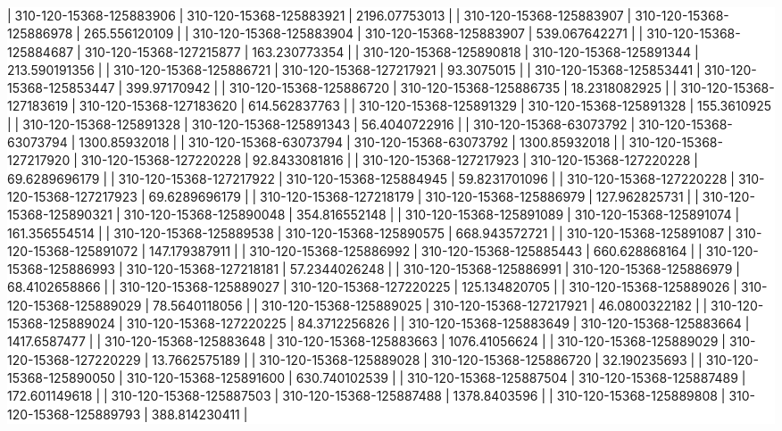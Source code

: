 | 310-120-15368-125883906 | 310-120-15368-125883921 | 2196.07753013 |
| 310-120-15368-125883907 | 310-120-15368-125886978 | 265.556120109 |
| 310-120-15368-125883904 | 310-120-15368-125883907 | 539.067642271 |
| 310-120-15368-125884687 | 310-120-15368-127215877 | 163.230773354 |
| 310-120-15368-125890818 | 310-120-15368-125891344 | 213.590191356 |
| 310-120-15368-125886721 | 310-120-15368-127217921 | 93.3075015 |
| 310-120-15368-125853441 | 310-120-15368-125853447 | 399.97170942 |
| 310-120-15368-125886720 | 310-120-15368-125886735 | 18.2318082925 |
| 310-120-15368-127183619 | 310-120-15368-127183620 | 614.562837763 |
| 310-120-15368-125891329 | 310-120-15368-125891328 | 155.3610925 |
| 310-120-15368-125891328 | 310-120-15368-125891343 | 56.4040722916 |
| 310-120-15368-63073792 | 310-120-15368-63073794 | 1300.85932018 |
| 310-120-15368-63073794 | 310-120-15368-63073792 | 1300.85932018 |
| 310-120-15368-127217920 | 310-120-15368-127220228 | 92.8433081816 |
| 310-120-15368-127217923 | 310-120-15368-127220228 | 69.6289696179 |
| 310-120-15368-127217922 | 310-120-15368-125884945 | 59.8231701096 |
| 310-120-15368-127220228 | 310-120-15368-127217923 | 69.6289696179 |
| 310-120-15368-127218179 | 310-120-15368-125886979 | 127.962825731 |
| 310-120-15368-125890321 | 310-120-15368-125890048 | 354.816552148 |
| 310-120-15368-125891089 | 310-120-15368-125891074 | 161.356554514 |
| 310-120-15368-125889538 | 310-120-15368-125890575 | 668.943572721 |
| 310-120-15368-125891087 | 310-120-15368-125891072 | 147.179387911 |
| 310-120-15368-125886992 | 310-120-15368-125885443 | 660.628868164 |
| 310-120-15368-125886993 | 310-120-15368-127218181 | 57.2344026248 |
| 310-120-15368-125886991 | 310-120-15368-125886979 | 68.4102658866 |
| 310-120-15368-125889027 | 310-120-15368-127220225 | 125.134820705 |
| 310-120-15368-125889026 | 310-120-15368-125889029 | 78.5640118056 |
| 310-120-15368-125889025 | 310-120-15368-127217921 | 46.0800322182 |
| 310-120-15368-125889024 | 310-120-15368-127220225 | 84.3712256826 |
| 310-120-15368-125883649 | 310-120-15368-125883664 | 1417.6587477 |
| 310-120-15368-125883648 | 310-120-15368-125883663 | 1076.41056624 |
| 310-120-15368-125889029 | 310-120-15368-127220229 | 13.7662575189 |
| 310-120-15368-125889028 | 310-120-15368-125886720 | 32.190235693 |
| 310-120-15368-125890050 | 310-120-15368-125891600 | 630.740102539 |
| 310-120-15368-125887504 | 310-120-15368-125887489 | 172.601149618 |
| 310-120-15368-125887503 | 310-120-15368-125887488 | 1378.8403596 |
| 310-120-15368-125889808 | 310-120-15368-125889793 | 388.814230411 |